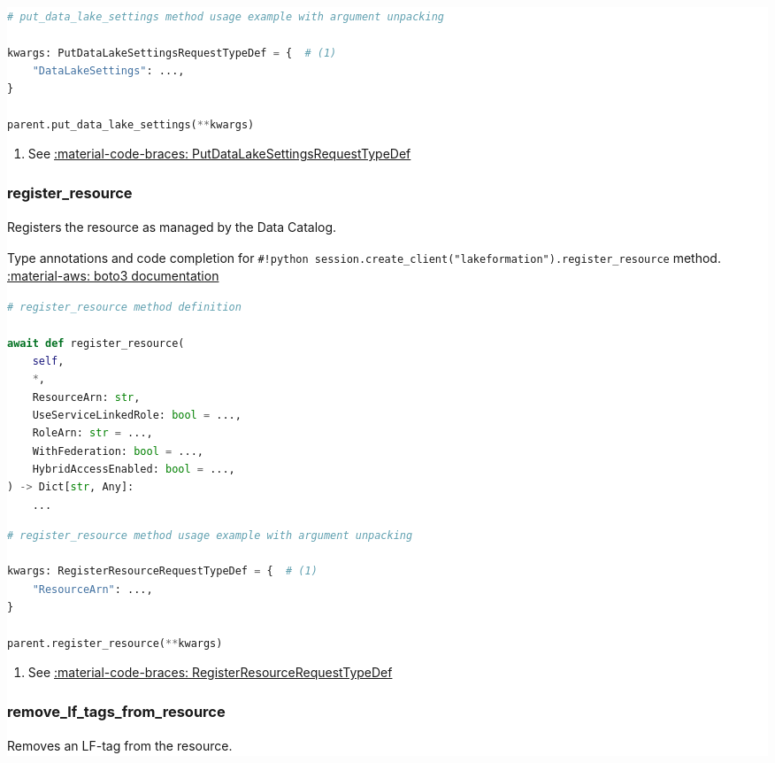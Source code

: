 
```python
# put_data_lake_settings method usage example with argument unpacking

kwargs: PutDataLakeSettingsRequestTypeDef = {  # (1)
    "DataLakeSettings": ...,
}

parent.put_data_lake_settings(**kwargs)
```

1. See [:material-code-braces: PutDataLakeSettingsRequestTypeDef](./type_defs.md#putdatalakesettingsrequesttypedef) 

### register\_resource

Registers the resource as managed by the Data Catalog.

Type annotations and code completion for `#!python session.create_client("lakeformation").register_resource` method.
[:material-aws: boto3 documentation](https://boto3.amazonaws.com/v1/documentation/api/latest/reference/services/lakeformation/client/register_resource.html)

```python
# register_resource method definition

await def register_resource(
    self,
    *,
    ResourceArn: str,
    UseServiceLinkedRole: bool = ...,
    RoleArn: str = ...,
    WithFederation: bool = ...,
    HybridAccessEnabled: bool = ...,
) -> Dict[str, Any]:
    ...
```



```python
# register_resource method usage example with argument unpacking

kwargs: RegisterResourceRequestTypeDef = {  # (1)
    "ResourceArn": ...,
}

parent.register_resource(**kwargs)
```

1. See [:material-code-braces: RegisterResourceRequestTypeDef](./type_defs.md#registerresourcerequesttypedef) 

### remove\_lf\_tags\_from\_resource

Removes an LF-tag from the resource.
